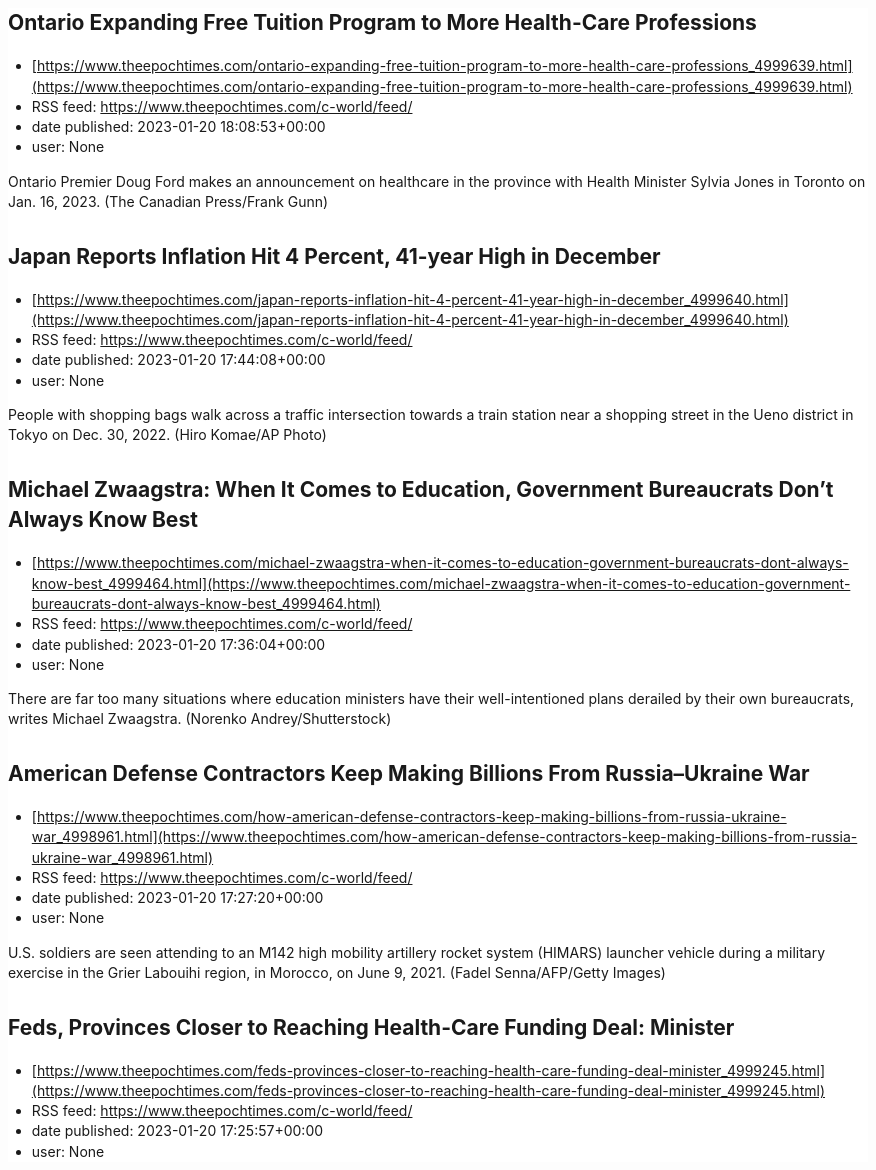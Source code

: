 ## Ontario Expanding Free Tuition Program to More Health-Care Professions
 - [https://www.theepochtimes.com/ontario-expanding-free-tuition-program-to-more-health-care-professions_4999639.html](https://www.theepochtimes.com/ontario-expanding-free-tuition-program-to-more-health-care-professions_4999639.html)
 - RSS feed: https://www.theepochtimes.com/c-world/feed/
 - date published: 2023-01-20 18:08:53+00:00
 - user: None

Ontario Premier Doug Ford makes an announcement on healthcare in the province with Health Minister Sylvia Jones in Toronto on Jan. 16, 2023. (The Canadian Press/Frank Gunn)

## Japan Reports Inflation Hit 4 Percent, 41-year High in December
 - [https://www.theepochtimes.com/japan-reports-inflation-hit-4-percent-41-year-high-in-december_4999640.html](https://www.theepochtimes.com/japan-reports-inflation-hit-4-percent-41-year-high-in-december_4999640.html)
 - RSS feed: https://www.theepochtimes.com/c-world/feed/
 - date published: 2023-01-20 17:44:08+00:00
 - user: None

People with shopping bags walk across a traffic intersection towards a train station near a shopping street in the Ueno district in Tokyo on Dec. 30, 2022. (Hiro Komae/AP Photo)

## Michael Zwaagstra: When It Comes to Education, Government Bureaucrats Don’t Always Know Best
 - [https://www.theepochtimes.com/michael-zwaagstra-when-it-comes-to-education-government-bureaucrats-dont-always-know-best_4999464.html](https://www.theepochtimes.com/michael-zwaagstra-when-it-comes-to-education-government-bureaucrats-dont-always-know-best_4999464.html)
 - RSS feed: https://www.theepochtimes.com/c-world/feed/
 - date published: 2023-01-20 17:36:04+00:00
 - user: None

There are far too many situations where education ministers have their well-intentioned plans derailed by their own bureaucrats, writes Michael Zwaagstra. (Norenko Andrey/Shutterstock)

## American Defense Contractors Keep Making Billions From Russia–Ukraine War
 - [https://www.theepochtimes.com/how-american-defense-contractors-keep-making-billions-from-russia-ukraine-war_4998961.html](https://www.theepochtimes.com/how-american-defense-contractors-keep-making-billions-from-russia-ukraine-war_4998961.html)
 - RSS feed: https://www.theepochtimes.com/c-world/feed/
 - date published: 2023-01-20 17:27:20+00:00
 - user: None

U.S. soldiers are seen attending to an M142 high mobility artillery rocket system (HIMARS) launcher vehicle during a military exercise in the Grier Labouihi region, in Morocco, on June 9, 2021. (Fadel Senna/AFP/Getty Images)

## Feds, Provinces Closer to Reaching Health-Care Funding Deal: Minister
 - [https://www.theepochtimes.com/feds-provinces-closer-to-reaching-health-care-funding-deal-minister_4999245.html](https://www.theepochtimes.com/feds-provinces-closer-to-reaching-health-care-funding-deal-minister_4999245.html)
 - RSS feed: https://www.theepochtimes.com/c-world/feed/
 - date published: 2023-01-20 17:25:57+00:00
 - user: None
